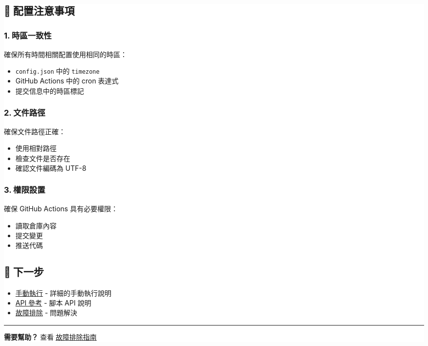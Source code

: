 ## 🚨 配置注意事項

### 1. 時區一致性

確保所有時間相關配置使用相同的時區：
- `config.json` 中的 `timezone`
- GitHub Actions 中的 cron 表達式
- 提交信息中的時區標記

### 2. 文件路徑

確保文件路徑正確：
- 使用相對路徑
- 檢查文件是否存在
- 確認文件編碼為 UTF-8

### 3. 權限設置

確保 GitHub Actions 具有必要權限：
- 讀取倉庫內容
- 提交變更
- 推送代碼

## 🎯 下一步

- [手動執行](manual-execution.md) - 詳細的手動執行說明
- [API 參考](../reference/api.md) - 腳本 API 說明
- [故障排除](../reference/troubleshooting.md) - 問題解決

---

**需要幫助？** 查看 [故障排除指南](../reference/troubleshooting.md)
